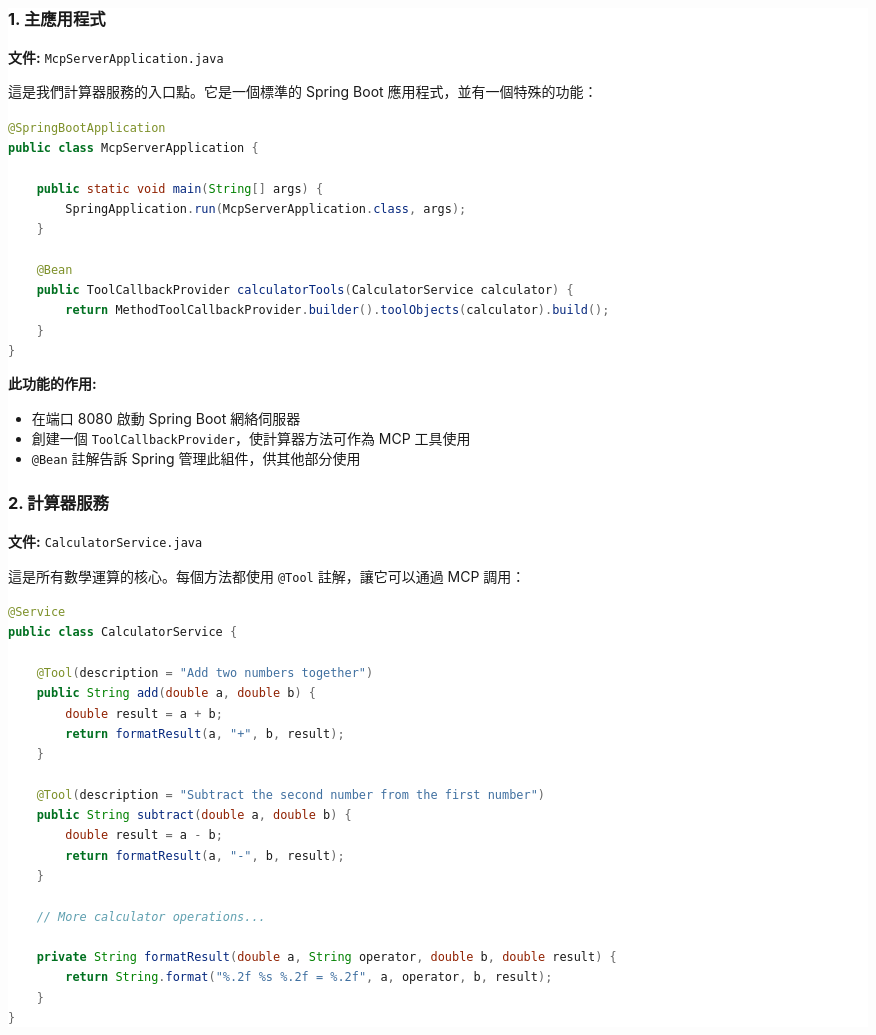 ### 1. 主應用程式

**文件:** `McpServerApplication.java`

這是我們計算器服務的入口點。它是一個標準的 Spring Boot 應用程式，並有一個特殊的功能：

```java
@SpringBootApplication
public class McpServerApplication {

    public static void main(String[] args) {
        SpringApplication.run(McpServerApplication.class, args);
    }
    
    @Bean
    public ToolCallbackProvider calculatorTools(CalculatorService calculator) {
        return MethodToolCallbackProvider.builder().toolObjects(calculator).build();
    }
}
```

**此功能的作用:**
- 在端口 8080 啟動 Spring Boot 網絡伺服器
- 創建一個 `ToolCallbackProvider`，使計算器方法可作為 MCP 工具使用
- `@Bean` 註解告訴 Spring 管理此組件，供其他部分使用

### 2. 計算器服務

**文件:** `CalculatorService.java`

這是所有數學運算的核心。每個方法都使用 `@Tool` 註解，讓它可以通過 MCP 調用：

```java
@Service
public class CalculatorService {

    @Tool(description = "Add two numbers together")
    public String add(double a, double b) {
        double result = a + b;
        return formatResult(a, "+", b, result);
    }

    @Tool(description = "Subtract the second number from the first number")
    public String subtract(double a, double b) {
        double result = a - b;
        return formatResult(a, "-", b, result);
    }
    
    // More calculator operations...
    
    private String formatResult(double a, String operator, double b, double result) {
        return String.format("%.2f %s %.2f = %.2f", a, operator, b, result);
    }
}
```
